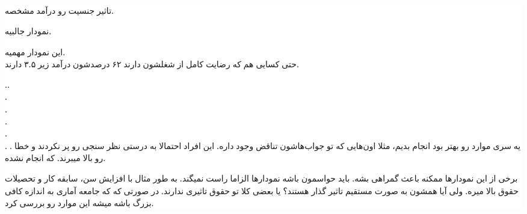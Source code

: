 تاثیر جنسیت رو درآمد مشخصه.

<iframe width="522.9999999999998" height="403.51700000000005" seamless frameborder="0" scrolling="no" src="https://docs.google.com/spreadsheets/d/e/2PACX-1vThXXntwMJ6c6SHotTBHChPl-Jp2_VOIiXcIKXta_a1dy43oYS05gBBUT2DgHI1oEOAcsnKSlj7JN4u/pubchart?oid=1749348549&amp;format=interactive"></iframe>

نمودار جالبیه.

<iframe width="523" height="458.50300000000004" seamless frameborder="0" scrolling="no" src="https://docs.google.com/spreadsheets/d/e/2PACX-1vThXXntwMJ6c6SHotTBHChPl-Jp2_VOIiXcIKXta_a1dy43oYS05gBBUT2DgHI1oEOAcsnKSlj7JN4u/pubchart?oid=1928646454&amp;format=interactive"></iframe>

<iframe width="522.9999999999998" height="408.50600000000003" seamless frameborder="0" scrolling="no" src="https://docs.google.com/spreadsheets/d/e/2PACX-1vThXXntwMJ6c6SHotTBHChPl-Jp2_VOIiXcIKXta_a1dy43oYS05gBBUT2DgHI1oEOAcsnKSlj7JN4u/pubchart?oid=172138357&amp;format=interactive"></iframe>

<iframe width="523" height="408.50600000000003" seamless frameborder="0" scrolling="no" src="https://docs.google.com/spreadsheets/d/e/2PACX-1vThXXntwMJ6c6SHotTBHChPl-Jp2_VOIiXcIKXta_a1dy43oYS05gBBUT2DgHI1oEOAcsnKSlj7JN4u/pubchart?oid=605258046&amp;format=interactive"></iframe>

<iframe width="523" height="475.51199999999994" seamless frameborder="0" scrolling="no" src="https://docs.google.com/spreadsheets/d/e/2PACX-1vThXXntwMJ6c6SHotTBHChPl-Jp2_VOIiXcIKXta_a1dy43oYS05gBBUT2DgHI1oEOAcsnKSlj7JN4u/pubchart?oid=1597814418&amp;format=interactive"></iframe>

<iframe width="523" height="482" seamless frameborder="0" scrolling="no" src="https://docs.google.com/spreadsheets/d/e/2PACX-1vThXXntwMJ6c6SHotTBHChPl-Jp2_VOIiXcIKXta_a1dy43oYS05gBBUT2DgHI1oEOAcsnKSlj7JN4u/pubchart?oid=1457820692&amp;format=interactive"></iframe>

<iframe width="523" height="349.509" seamless frameborder="0" scrolling="no" src="https://docs.google.com/spreadsheets/d/e/2PACX-1vThXXntwMJ6c6SHotTBHChPl-Jp2_VOIiXcIKXta_a1dy43oYS05gBBUT2DgHI1oEOAcsnKSlj7JN4u/pubchart?oid=1806963727&amp;format=interactive"></iframe>

<iframe width="523.0000000000001" height="371" seamless frameborder="0" scrolling="no" src="https://docs.google.com/spreadsheets/d/e/2PACX-1vThXXntwMJ6c6SHotTBHChPl-Jp2_VOIiXcIKXta_a1dy43oYS05gBBUT2DgHI1oEOAcsnKSlj7JN4u/pubchart?oid=2044432096&amp;format=interactive"></iframe>

این نمودار مهمیه.  
حتی کسایی هم که رضایت کامل از شغلشون دارند ۶۲ درصدشون درآمد زیر ۳.۵ دارند.

<iframe width="523" height="371" seamless frameborder="0" scrolling="no" src="https://docs.google.com/spreadsheets/d/e/2PACX-1vThXXntwMJ6c6SHotTBHChPl-Jp2_VOIiXcIKXta_a1dy43oYS05gBBUT2DgHI1oEOAcsnKSlj7JN4u/pubchart?oid=920202049&amp;format=interactive"></iframe>





..  
.  
.        
.        
.          
.
.
یه سری موارد رو بهتر بود انجام بدیم، مثلا اون‌هایی که تو جواب‌هاشون تناقض وجود داره. این افراد احتمالا به درستی نظر سنجی رو پر نکردند و خطا رو بالا میبرند. که انجام نشده.

برخی از این نمودارها ممکنه باعث گمراهی بشه. باید حواسمون باشه نمودارها الزاما راست نمیگند. به طور مثال با افزایش سن، سابقه کار و تحصیلات حقوق بالا میره. ولی آیا همشون به صورت مستقیم تاثیر گذار هستند؟ یا بعضی کلا تو حقوق تاثیری ندارند. در صورتی که که جامعه آماری به اندازه کافی بزرگ باشه میشه این موارد رو بررسی کرد.
